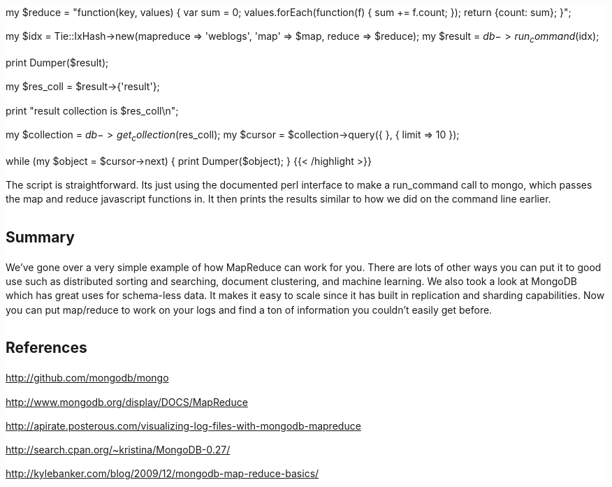 my $reduce = "function(key, values) { var sum = 0; values.forEach(function(f) { sum += f.count; }); return {count: sum}; }";

my $idx = Tie::IxHash->new(mapreduce => 'weblogs', 'map' => $map, reduce => $reduce);
my $result = $db->run_command($idx);

print Dumper($result);

my $res_coll = $result->{'result'};

print "result collection is $res_coll\n";

my $collection = $db->get_collection($res_coll);
my $cursor = $collection->query({ }, { limit => 10 });

while (my $object = $cursor->next) {
    print Dumper($object); 
}
{{< /highlight >}}

The script is straightforward. Its just using the documented perl interface to make a run_command call to mongo, which passes the map and reduce javascript functions in. It then prints the results similar to how we did on the command line earlier.

## Summary

We&#8217;ve gone over a very simple example of how MapReduce can work for you. There are lots of other ways you can put it to good use such as distributed sorting and searching, document clustering, and machine learning. We also took a look at MongoDB which has great uses for schema-less data. It makes it easy to scale since it has built in replication and sharding capabilities. Now you can put map/reduce to work on your logs and find a ton of information you couldn&#8217;t easily get before.

## References

<a target="_blank" href="http://github.com/mongodb/mongo">http://github.com/mongodb/mongo</a>
  
<a target="_blank" href="http://www.mongodb.org/display/DOCS/MapReduce">http://www.mongodb.org/display/DOCS/MapReduce</a>
  
<a target="_blank" href="http://apirate.posterous.com/visualizing-log-files-with-mongodb-mapreduce">http://apirate.posterous.com/visualizing-log-files-with-mongodb-mapreduce</a>
  
<a target="_blank" href="http://search.cpan.org/~kristina/MongoDB-0.27/">http://search.cpan.org/~kristina/MongoDB-0.27/</a>
  
<a target="_blank" href="http://kylebanker.com/blog/2009/12/mongodb-map-reduce-basics/">http://kylebanker.com/blog/2009/12/mongodb-map-reduce-basics/</a>

 [1]: http://httpd.apache.org/docs/2.0/logs.html
